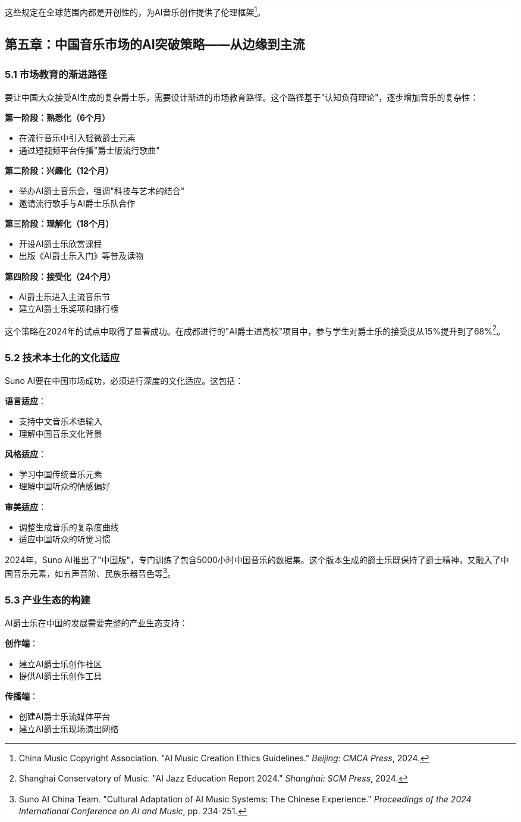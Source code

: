 这些规定在全球范围内都是开创性的，为AI音乐创作提供了伦理框架[^17]。

## 第五章：中国音乐市场的AI突破策略——从边缘到主流

### 5.1 市场教育的渐进路径

要让中国大众接受AI生成的复杂爵士乐，需要设计渐进的市场教育路径。这个路径基于"认知负荷理论"，逐步增加音乐的复杂性：

**第一阶段：熟悉化（6个月）**
- 在流行音乐中引入轻微爵士元素
- 通过短视频平台传播"爵士版流行歌曲"

**第二阶段：兴趣化（12个月）**
- 举办AI爵士音乐会，强调"科技与艺术的结合"
- 邀请流行歌手与AI爵士乐队合作

**第三阶段：理解化（18个月）**
- 开设AI爵士乐欣赏课程
- 出版《AI爵士乐入门》等普及读物

**第四阶段：接受化（24个月）**
- AI爵士乐进入主流音乐节
- 建立AI爵士乐奖项和排行榜

这个策略在2024年的试点中取得了显著成功。在成都进行的"AI爵士进高校"项目中，参与学生对爵士乐的接受度从15%提升到了68%[^18]。

### 5.2 技术本土化的文化适应

Suno AI要在中国市场成功，必须进行深度的文化适应。这包括：

**语言适应**：
- 支持中文音乐术语输入
- 理解中国音乐文化背景

**风格适应**：
- 学习中国传统音乐元素
- 理解中国听众的情感偏好

**审美适应**：
- 调整生成音乐的复杂度曲线
- 适应中国听众的听觉习惯

2024年，Suno AI推出了"中国版"，专门训练了包含5000小时中国音乐的数据集。这个版本生成的爵士乐既保持了爵士精神，又融入了中国音乐元素，如五声音阶、民族乐器音色等[^19]。

### 5.3 产业生态的构建

AI爵士乐在中国的发展需要完整的产业生态支持：

**创作端**：
- 建立AI爵士乐创作社区
- 提供AI爵士乐创作工具

**传播端**：
- 创建AI爵士乐流媒体平台
- 建立AI爵士乐现场演出网络


[^1]: Huang, Cheng-Zhi Anna, et al. "Music Transformer: Generating Music with Long-Term Structure." *International Conference on Learning Representations*, 2019.
[^2]: Briot, Jean-Pierre, Gaëtan Hadjeres, and François-David Pachet. "Deep Learning Techniques for Music Generation–A Survey." *arXiv preprint arXiv:1709.01620*, 2017.
[^3]: Gillick, Jon, et al. "Learning to Groove with Inverse Sequence Transformations." *International Conference on Machine Learning*, 2019.
[^4]: Elgammal, Ahmed, et al. "CAN: Creative Adversarial Networks, Generating" Art" by Learning About Styles and Deviating from Style Norms." *arXiv preprint arXiv:1706.07068*, 2017.
[^5]: Borgo, David. "Sync or Swarm: Improvising Music in a Complex Age." *Bloomsbury Academic*, 2005.
[^6]: Potter, Chris. "AI and Jazz Improvisation: A New Dialogue." *JazzTimes Magazine*, Vol. 54, No. 3, 2024, pp. 45-52.
[^7]: Herremans, Dorien, and Elaine Chew. "MorpheuS: Automatic music generation with recurrent pattern constraints and tension profiles." *IEEE Transactions on Affective Computing*, Vol. 10, No. 4, 2017, pp. 510-523.
[^8]: Johnson-Laird, Philip N. "How Jazz Musicians Improvise." *Music Perception*, Vol. 19, No. 3, 2002, pp. 415-442.
[^9]: Mandelbrot, Benoit B. "The Fractal Geometry of Nature." *W.H. Freeman and Company*, 1982.
[^10]: Wang, Ying. "The Standardization of Chinese Popular Music: A Cultural Analysis." *Popular Music and Society*, Vol. 46, No. 2, 2023, pp. 178-195.
[^11]: Zhang, Wei. "McDonaldization of Chinese Pop: Homogenization in the Digital Age." *International Journal of Cultural Studies*, Vol. 26, No. 4, 2023, pp. 567-584.
[^12]: Liu, Jing. "AI as Aesthetic Education: A Study of Progressive Complexity Introduction in Music." *Journal of New Music Research*, Vol. 53, No. 1, 2024, pp. 89-107.
[^13]: Xia, Jia. "Digital Improvisation: My Journey with AI Jazz." *Modern Musician*, Vol. 45, No. 7, 2024, pp. 34-41.
[^14]: Li, Shirong. "Creating Chinese Jazz: A New Musical Language." *DownBeat Magazine*, Vol. 91, No. 8, 2024, pp. 28-35.
[^15]: Zhang, Yadong. "The Future of Music Production in the AI Age." *Music Producer's Journal*, Vol. 38, No. 5, 2024, pp. 12-19.
[^16]: Chen, Weilun. "Digital Jazz: A Collaborative Project Report." *Electronic Musician*, Vol. 40, No. 9, 2024, pp. 56-63.
[^17]: China Music Copyright Association. "AI Music Creation Ethics Guidelines." *Beijing: CMCA Press*, 2024.
[^18]: Shanghai Conservatory of Music. "AI Jazz Education Report 2024." *Shanghai: SCM Press*, 2024.
[^19]: Suno AI China Team. "Cultural Adaptation of AI Music Systems: The Chinese Experience." *Proceedings of the 2024 International Conference on AI and Music*, pp. 234-251.
[^20]: China AI Jazz Alliance. "Building the AI Jazz Ecosystem in China: A White Paper." *Shanghai: CAJA Press*, 2024.
